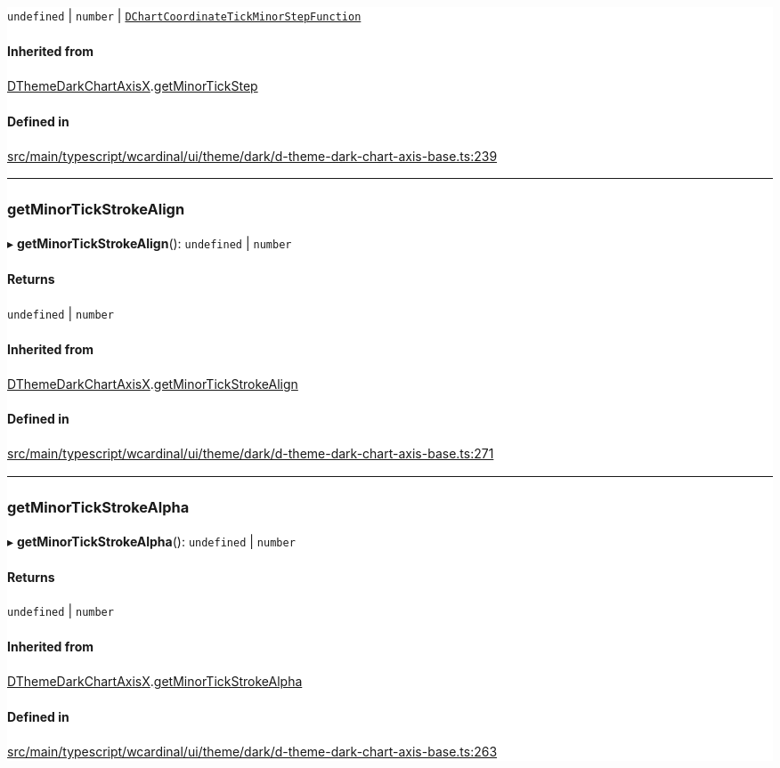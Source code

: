 `undefined` \| `number` \| [`DChartCoordinateTickMinorStepFunction`](../index.md#dchartcoordinatetickminorstepfunction)

#### Inherited from

[DThemeDarkChartAxisX](DThemeDarkChartAxisX.md).[getMinorTickStep](DThemeDarkChartAxisX.md#getminortickstep)

#### Defined in

[src/main/typescript/wcardinal/ui/theme/dark/d-theme-dark-chart-axis-base.ts:239](https://github.com/winter-cardinal/winter-cardinal-ui/blob/v0.167.0/src/main/typescript/wcardinal/ui/theme/dark/d-theme-dark-chart-axis-base.ts#L239)

___

### getMinorTickStrokeAlign

▸ **getMinorTickStrokeAlign**(): `undefined` \| `number`

#### Returns

`undefined` \| `number`

#### Inherited from

[DThemeDarkChartAxisX](DThemeDarkChartAxisX.md).[getMinorTickStrokeAlign](DThemeDarkChartAxisX.md#getminortickstrokealign)

#### Defined in

[src/main/typescript/wcardinal/ui/theme/dark/d-theme-dark-chart-axis-base.ts:271](https://github.com/winter-cardinal/winter-cardinal-ui/blob/v0.167.0/src/main/typescript/wcardinal/ui/theme/dark/d-theme-dark-chart-axis-base.ts#L271)

___

### getMinorTickStrokeAlpha

▸ **getMinorTickStrokeAlpha**(): `undefined` \| `number`

#### Returns

`undefined` \| `number`

#### Inherited from

[DThemeDarkChartAxisX](DThemeDarkChartAxisX.md).[getMinorTickStrokeAlpha](DThemeDarkChartAxisX.md#getminortickstrokealpha)

#### Defined in

[src/main/typescript/wcardinal/ui/theme/dark/d-theme-dark-chart-axis-base.ts:263](https://github.com/winter-cardinal/winter-cardinal-ui/blob/v0.167.0/src/main/typescript/wcardinal/ui/theme/dark/d-theme-dark-chart-axis-base.ts#L263)
